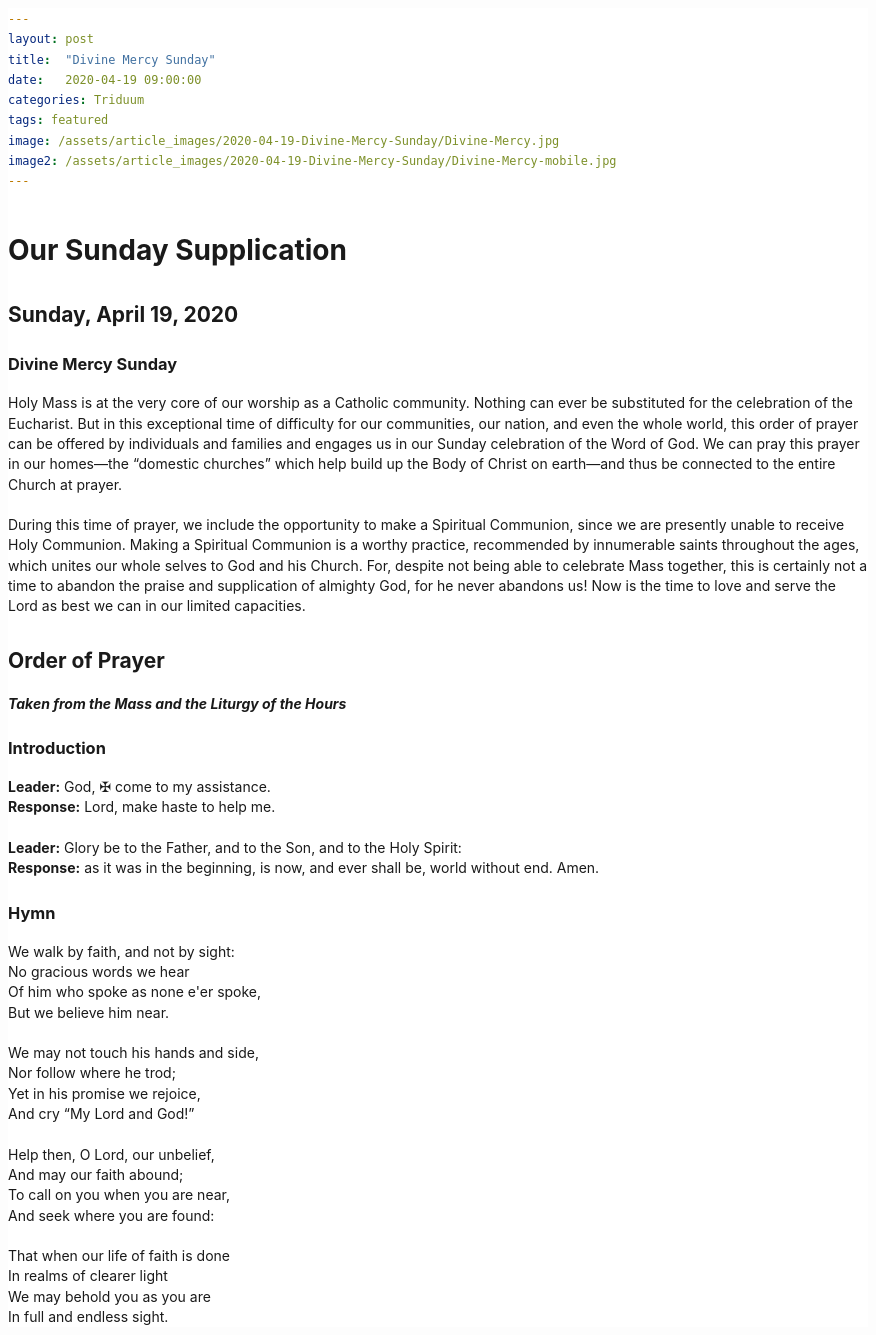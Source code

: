 ```yaml
---
layout: post
title:  "Divine Mercy Sunday"
date:   2020-04-19 09:00:00
categories: Triduum
tags: featured
image: /assets/article_images/2020-04-19-Divine-Mercy-Sunday/Divine-Mercy.jpg
image2: /assets/article_images/2020-04-19-Divine-Mercy-Sunday/Divine-Mercy-mobile.jpg
---
```

<h1>Our Sunday Supplication</h1>

<h2>Sunday, April 19, 2020</h2>
<h3>Divine Mercy Sunday</h3>

<p>Holy Mass is at the very core of our worship as a Catholic community. Nothing can ever be substituted for the celebration of the Eucharist. But in this exceptional time of difficulty for our communities, our nation, and even the whole world, this order of prayer can be offered by individuals and families and engages us in our Sunday celebration of the Word of God. We can pray this prayer in our homes—the “domestic churches” which help build up the Body of Christ on earth—and thus be connected to the entire Church at prayer.<br>
<br>
During this time of prayer, we include the opportunity to make a Spiritual Communion, since we are presently unable to receive Holy Communion. Making a Spiritual Communion is a worthy practice, recommended by innumerable saints throughout the ages, which unites our whole selves to God and his Church. For, despite not being able to celebrate Mass together, this is certainly not a time to abandon the praise and supplication of almighty God, for he never abandons us! Now is the time to love and serve the Lord as best we can in our limited capacities.</p>

<h2>Order of Prayer</h2>
<p><b><i>Taken from the Mass and the Liturgy of the Hours</i></b></p>

<h3>Introduction</h3>
<p><b>Leader:</b> God, ✠ come to my assistance.<br>
<b>Response:</b> Lord, make haste to help me.<br>
<br>
<b>Leader:</b> Glory be to the Father, and to the Son, and to the Holy Spirit:<br>
<b>Response:</b> as it was in the beginning, is now, and ever shall be, world without end. Amen.</p>

<h3>Hymn</h3>
<p>We walk by faith, and not by sight:<br>
No gracious words we hear<br>
Of him who spoke as none e'er spoke,<br>
But we believe him near.<br>
<br>
We may not touch his hands and side,<br>
Nor follow where he trod;<br>
Yet in his promise we rejoice,<br>
And cry “My Lord and God!”<br>
<br>
Help then, O Lord, our unbelief,<br>
And may our faith abound;<br>
To call on you when you are near,<br>
And seek where you are found:<br>
<br>
That when our life of faith is done<br>
In realms of clearer light<br>
We may behold you as you are<br>
In full and endless sight.</p>
